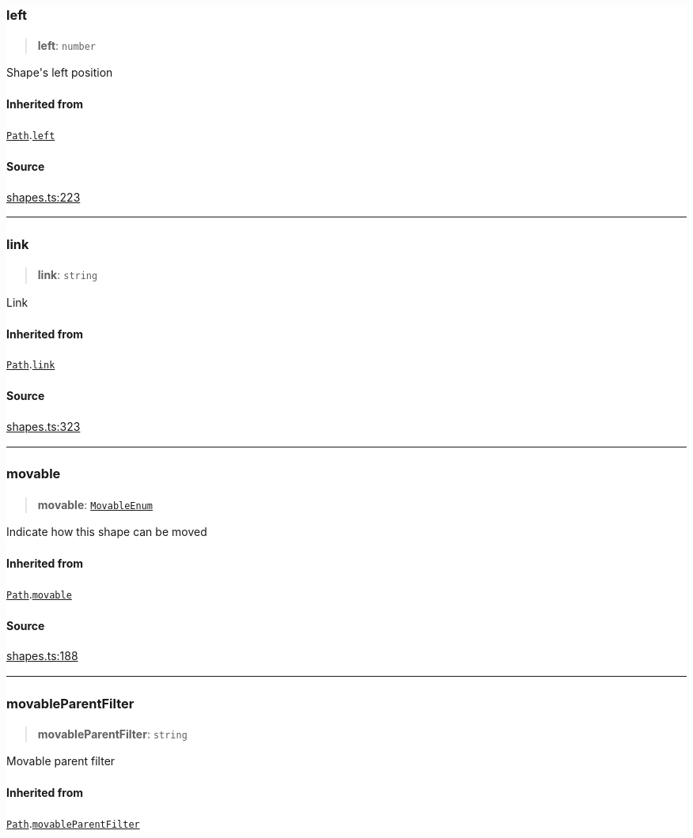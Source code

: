 ### left

> **left**: `number`

Shape's left position

#### Inherited from

[`Path`](/api-core/classes/path/).[`left`](/api-core/classes/path/#left)

#### Source

[shapes.ts:223](https://github.com/dgmjs/dgmjs/blob/main/packages/core/src/shapes.ts#L223)

***

### link

> **link**: `string`

Link

#### Inherited from

[`Path`](/api-core/classes/path/).[`link`](/api-core/classes/path/#link)

#### Source

[shapes.ts:323](https://github.com/dgmjs/dgmjs/blob/main/packages/core/src/shapes.ts#L323)

***

### movable

> **movable**: [`MovableEnum`](/api-core/type-aliases/movableenum/)

Indicate how this shape can be moved

#### Inherited from

[`Path`](/api-core/classes/path/).[`movable`](/api-core/classes/path/#movable)

#### Source

[shapes.ts:188](https://github.com/dgmjs/dgmjs/blob/main/packages/core/src/shapes.ts#L188)

***

### movableParentFilter

> **movableParentFilter**: `string`

Movable parent filter

#### Inherited from

[`Path`](/api-core/classes/path/).[`movableParentFilter`](/api-core/classes/path/#movableparentfilter)
